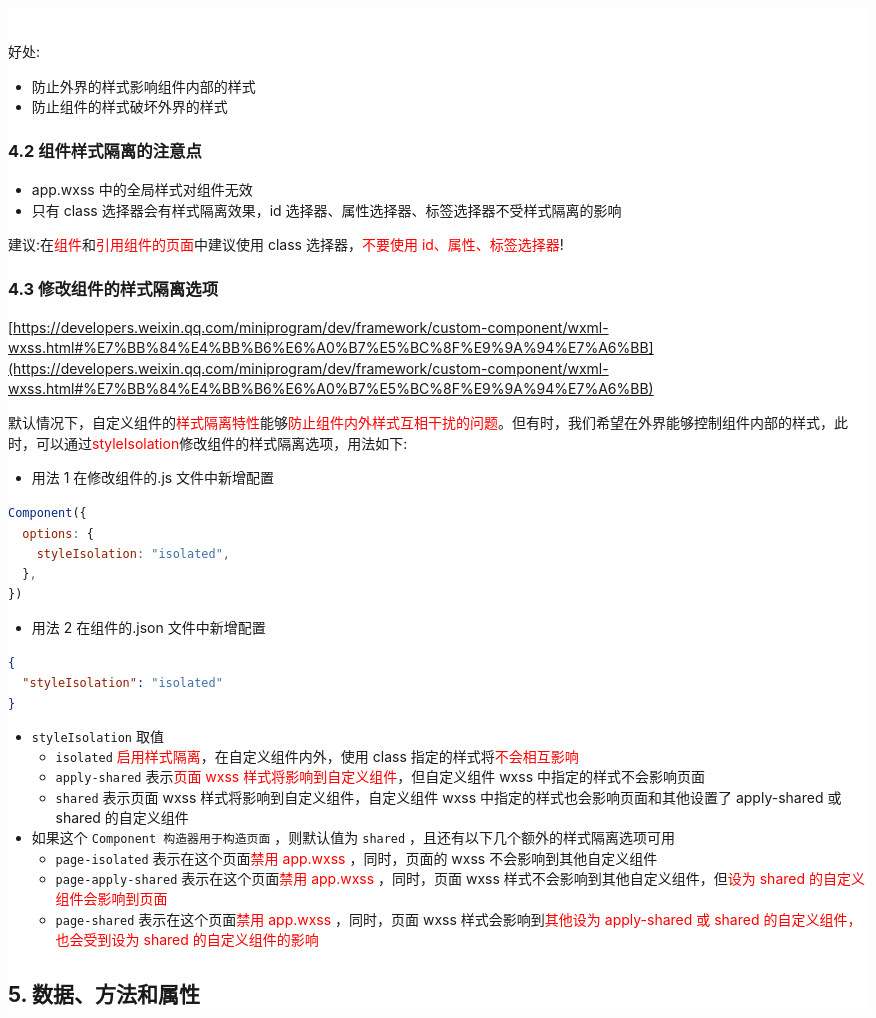 <img :src="$withBase('/uniapp/wx/07.png')">

好处:

- 防止外界的样式影响组件内部的样式
- 防止组件的样式破坏外界的样式

### 4.2 组件样式隔离的注意点

- app.wxss 中的全局样式对组件无效
- 只有 class 选择器会有样式隔离效果，id 选择器、属性选择器、标签选择器不受样式隔离的影响

建议:在<span style="color: red">组件</span>和<span style="color: red">引用组件的页面</span>中建议使用 class 选择器，<span style="color: red">不要使用 id、属性、标签选择器</span>!

### 4.3 修改组件的样式隔离选项

[https://developers.weixin.qq.com/miniprogram/dev/framework/custom-component/wxml-wxss.html#%E7%BB%84%E4%BB%B6%E6%A0%B7%E5%BC%8F%E9%9A%94%E7%A6%BB](https://developers.weixin.qq.com/miniprogram/dev/framework/custom-component/wxml-wxss.html#%E7%BB%84%E4%BB%B6%E6%A0%B7%E5%BC%8F%E9%9A%94%E7%A6%BB)

默认情况下，自定义组件的<span style="color: red">样式隔离特性</span>能够<span style="color: red">防止组件内外样式互相干扰的问题</span>。但有时，我们希望在外界能够控制组件内部的样式，此时，可以通过<span style="color: red">styleIsolation</span>修改组件的样式隔离选项，用法如下:

- 用法 1 在修改组件的.js 文件中新增配置

```js
Component({
  options: {
    styleIsolation: "isolated",
  },
})
```

- 用法 2 在组件的.json 文件中新增配置

```json
{
  "styleIsolation": "isolated"
}
```

- `styleIsolation` 取值
  - `isolated` <span style="color: red">启用样式隔离</span>，在自定义组件内外，使用 class 指定的样式将<span style="color: red">不会相互影响</span>
  - `apply-shared` 表示<span style="color: red">页面 wxss 样式将影响到自定义组件</span>，但自定义组件 wxss 中指定的样式不会影响页面
  - `shared` 表示页面 wxss 样式将影响到自定义组件，自定义组件 wxss 中指定的样式也会影响页面和其他设置了 apply-shared 或 shared 的自定义组件
- 如果这个 `Component 构造器用于构造页面` ，则默认值为 `shared` ，且还有以下几个额外的样式隔离选项可用
  - `page-isolated` 表示在这个页面<span style="color: red">禁用 app.wxss</span> ，同时，页面的 wxss 不会影响到其他自定义组件
  - `page-apply-shared` 表示在这个页面<span style="color: red">禁用 app.wxss</span> ，同时，页面 wxss 样式不会影响到其他自定义组件，但<span style="color: red">设为 shared 的自定义组件会影响到页面</span>
  - `page-shared` 表示在这个页面<span style="color: red">禁用 app.wxss</span> ，同时，页面 wxss 样式会影响到<span style="color: red">其他设为 apply-shared 或 shared 的自定义组件，也会受到设为 shared 的自定义组件的影响</span>

## 5. 数据、方法和属性
